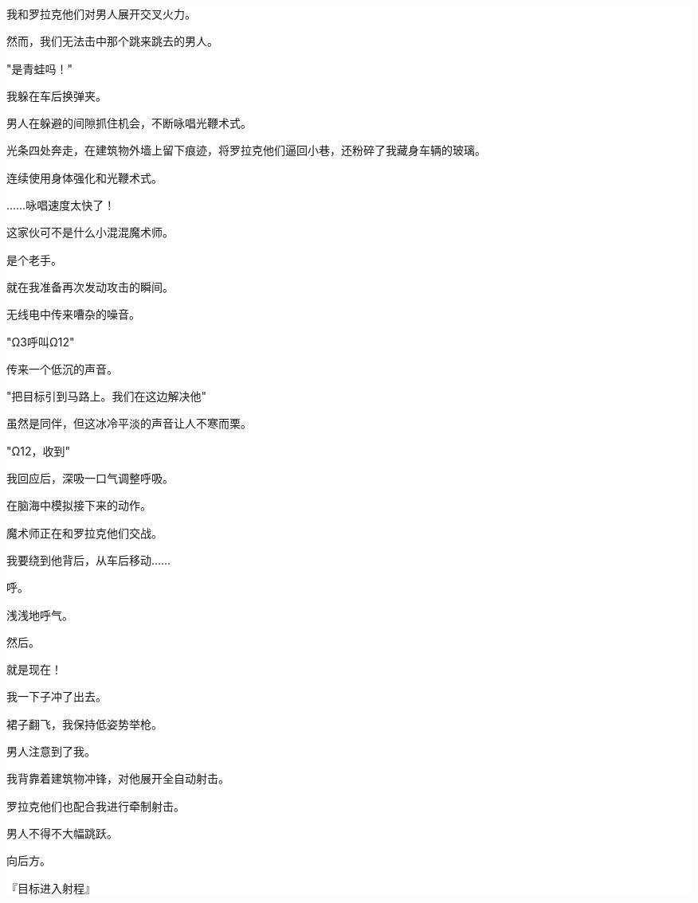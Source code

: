 我和罗拉克他们对男人展开交叉火力。

然而，我们无法击中那个跳来跳去的男人。

"是青蛙吗！"

我躲在车后换弹夹。

男人在躲避的间隙抓住机会，不断咏唱光鞭术式。

光条四处奔走，在建筑物外墙上留下痕迹，将罗拉克他们逼回小巷，还粉碎了我藏身车辆的玻璃。

连续使用身体强化和光鞭术式。

……咏唱速度太快了！

这家伙可不是什么小混混魔术师。

是个老手。

就在我准备再次发动攻击的瞬间。

无线电中传来嘈杂的噪音。

"Ω3呼叫Ω12"

传来一个低沉的声音。

"把目标引到马路上。我们在这边解决他"

虽然是同伴，但这冰冷平淡的声音让人不寒而栗。

"Ω12，收到"

我回应后，深吸一口气调整呼吸。

在脑海中模拟接下来的动作。

魔术师正在和罗拉克他们交战。

我要绕到他背后，从车后移动……

呼。

浅浅地呼气。

然后。

就是现在！

我一下子冲了出去。

裙子翻飞，我保持低姿势举枪。

男人注意到了我。

我背靠着建筑物冲锋，对他展开全自动射击。

罗拉克他们也配合我进行牵制射击。

男人不得不大幅跳跃。

向后方。

『目标进入射程』

